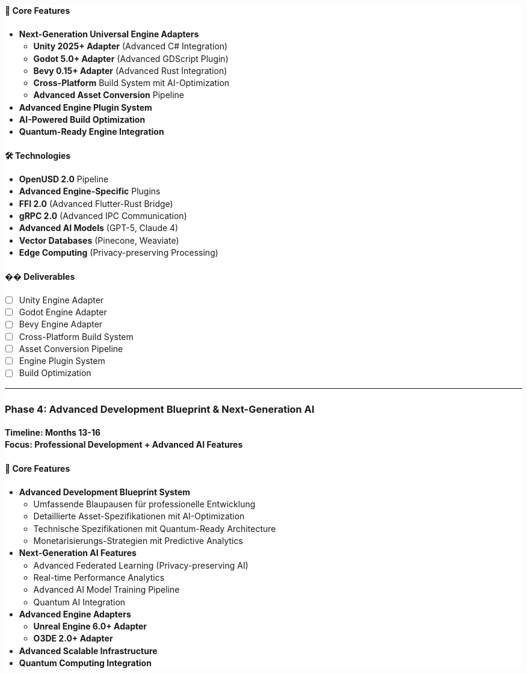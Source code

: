 #### 🎯 Core Features
- **Next-Generation Universal Engine Adapters**
  - **Unity 2025+ Adapter** (Advanced C# Integration)
  - **Godot 5.0+ Adapter** (Advanced GDScript Plugin)
  - **Bevy 0.15+ Adapter** (Advanced Rust Integration)
  - **Cross-Platform** Build System mit AI-Optimization
  - **Advanced Asset Conversion** Pipeline
- **Advanced Engine Plugin System**
- **AI-Powered Build Optimization**
- **Quantum-Ready Engine Integration**

#### 🛠️ Technologies
- **OpenUSD 2.0** Pipeline
- **Advanced Engine-Specific** Plugins
- **FFI 2.0** (Advanced Flutter-Rust Bridge)
- **gRPC 2.0** (Advanced IPC Communication)
- **Advanced AI Models** (GPT-5, Claude 4)
- **Vector Databases** (Pinecone, Weaviate)
- **Edge Computing** (Privacy-preserving Processing)

#### �� Deliverables
- [ ] Unity Engine Adapter
- [ ] Godot Engine Adapter
- [ ] Bevy Engine Adapter
- [ ] Cross-Platform Build System
- [ ] Asset Conversion Pipeline
- [ ] Engine Plugin System
- [ ] Build Optimization

---

### **Phase 4: Advanced Development Blueprint & Next-Generation AI**
**Timeline: Months 13-16**  
**Focus: Professional Development + Advanced AI Features**

#### 🎯 Core Features
- **Advanced Development Blueprint System**
  - Umfassende Blaupausen für professionelle Entwicklung
  - Detaillierte Asset-Spezifikationen mit AI-Optimization
  - Technische Spezifikationen mit Quantum-Ready Architecture
  - Monetarisierungs-Strategien mit Predictive Analytics
- **Next-Generation AI Features**
  - Advanced Federated Learning (Privacy-preserving AI)
  - Real-time Performance Analytics
  - Advanced AI Model Training Pipeline
  - Quantum AI Integration
- **Advanced Engine Adapters**
  - **Unreal Engine 6.0+ Adapter**
  - **O3DE 2.0+ Adapter**
- **Advanced Scalable Infrastructure**
- **Quantum Computing Integration**
